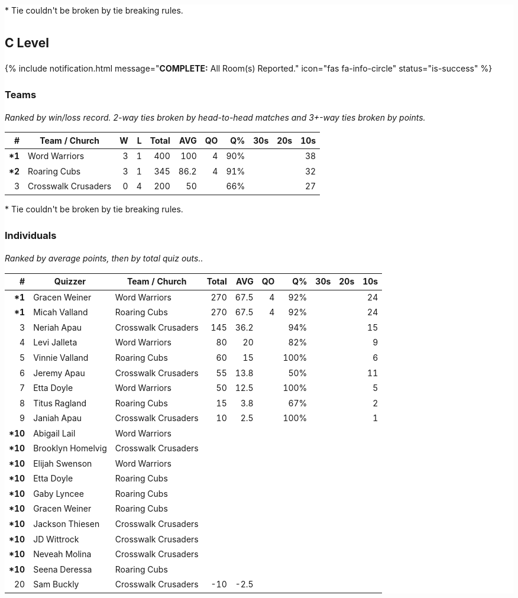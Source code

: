\* Tie couldn't be broken by tie breaking rules.

## C Level

{% include notification.html
   message="<b>COMPLETE:</b> All Room(s) Reported."
   icon="fas fa-info-circle"
   status="is-success" %}


### Teams

*Ranked by win/loss record. 2-way ties broken by head-to-head matches and 3+-way ties broken by points.*

| # | Team / Church | W | L | Total | AVG | QO | Q% | 30s | 20s | 10s |
|--:|---|--:|--:|--:|--:|--:|--:|--:|--:|--:|
| **\*1** | Word Warriors | 3 | 1 | 400 | 100 | 4 | 90% |  |  | 38 |
| **\*2** | Roaring Cubs | 3 | 1 | 345 | 86.2 | 4 | 91% |  |  | 32 |
| 3 | Crosswalk Crusaders | 0 | 4 | 200 | 50 |  | 66% |  |  | 27 |

\* Tie couldn't be broken by tie breaking rules.

### Individuals

*Ranked by average points, then by total quiz outs..*

| # | Quizzer | Team / Church | Total | AVG | QO | Q% | 30s | 20s | 10s |
|--:|---|---|--:|--:|--:|--:|--:|--:|--:|
| **\*1** | Gracen Weiner | Word Warriors | 270 | 67.5 | 4 | 92% |  |  | 24 |
| **\*1** | Micah Valland | Roaring Cubs | 270 | 67.5 | 4 | 92% |  |  | 24 |
| 3 | Neriah Apau | Crosswalk Crusaders | 145 | 36.2 |  | 94% |  |  | 15 |
| 4 | Levi Jalleta | Word Warriors | 80 | 20 |  | 82% |  |  | 9 |
| 5 | Vinnie Valland | Roaring Cubs | 60 | 15 |  | 100% |  |  | 6 |
| 6 | Jeremy Apau | Crosswalk Crusaders | 55 | 13.8 |  | 50% |  |  | 11 |
| 7 | Etta Doyle | Word Warriors | 50 | 12.5 |  | 100% |  |  | 5 |
| 8 | Titus Ragland | Roaring Cubs | 15 | 3.8 |  | 67% |  |  | 2 |
| 9 | Janiah Apau | Crosswalk Crusaders | 10 | 2.5 |  | 100% |  |  | 1 |
| **\*10** | Abigail Lail | Word Warriors |  |  |  |  |  |  |  |
| **\*10** | Brooklyn Homelvig | Crosswalk Crusaders |  |  |  |  |  |  |  |
| **\*10** | Elijah Swenson | Word Warriors |  |  |  |  |  |  |  |
| **\*10** | Etta Doyle | Roaring Cubs |  |  |  |  |  |  |  |
| **\*10** | Gaby Lyncee | Roaring Cubs |  |  |  |  |  |  |  |
| **\*10** | Gracen Weiner | Roaring Cubs |  |  |  |  |  |  |  |
| **\*10** | Jackson Thiesen | Crosswalk Crusaders |  |  |  |  |  |  |  |
| **\*10** | JD Wittrock | Crosswalk Crusaders |  |  |  |  |  |  |  |
| **\*10** | Neveah Molina | Crosswalk Crusaders |  |  |  |  |  |  |  |
| **\*10** | Seena Deressa | Roaring Cubs |  |  |  |  |  |  |  |
| 20 | Sam Buckly | Crosswalk Crusaders | -10 | -2.5 |  |  |  |  |  |
